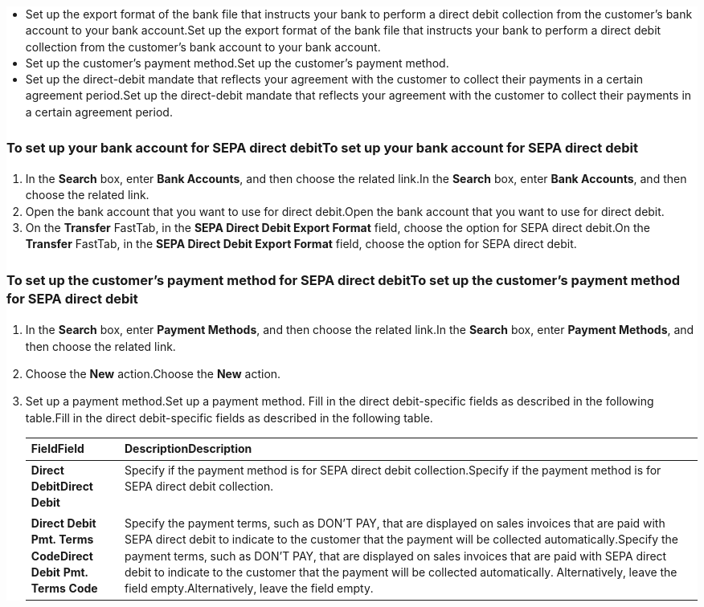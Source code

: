 * <span data-ttu-id="d1dea-109">Set up the export format of the bank file that instructs your bank to perform a direct debit collection from the customer’s bank account to your bank account.</span><span class="sxs-lookup"><span data-stu-id="d1dea-109">Set up the export format of the bank file that instructs your bank to perform a direct debit collection from the customer’s bank account to your bank account.</span></span>  
* <span data-ttu-id="d1dea-110">Set up the customer’s payment method.</span><span class="sxs-lookup"><span data-stu-id="d1dea-110">Set up the customer’s payment method.</span></span>  
* <span data-ttu-id="d1dea-111">Set up the direct-debit mandate that reflects your agreement with the customer to collect their payments in a certain agreement period.</span><span class="sxs-lookup"><span data-stu-id="d1dea-111">Set up the direct-debit mandate that reflects your agreement with the customer to collect their payments in a certain agreement period.</span></span>  

### <a name="to-set-up-your-bank-account-for-sepa-direct-debit"></a><span data-ttu-id="d1dea-112">To set up your bank account for SEPA direct debit</span><span class="sxs-lookup"><span data-stu-id="d1dea-112">To set up your bank account for SEPA direct debit</span></span>  
1. <span data-ttu-id="d1dea-113">In the **Search** box, enter **Bank Accounts**, and then choose the related link.</span><span class="sxs-lookup"><span data-stu-id="d1dea-113">In the **Search** box, enter **Bank Accounts**, and then choose the related link.</span></span>  
2. <span data-ttu-id="d1dea-114">Open the bank account that you want to use for direct debit.</span><span class="sxs-lookup"><span data-stu-id="d1dea-114">Open the bank account that you want to use for direct debit.</span></span>  
3. <span data-ttu-id="d1dea-115">On the **Transfer** FastTab, in the **SEPA Direct Debit Export Format** field, choose the option for SEPA direct debit.</span><span class="sxs-lookup"><span data-stu-id="d1dea-115">On the **Transfer** FastTab, in the **SEPA Direct Debit Export Format** field, choose the option for SEPA direct debit.</span></span>  

### <a name="to-set-up-the-customers-payment-method-for-sepa-direct-debit"></a><span data-ttu-id="d1dea-116">To set up the customer’s payment method for SEPA direct debit</span><span class="sxs-lookup"><span data-stu-id="d1dea-116">To set up the customer’s payment method for SEPA direct debit</span></span>  
1. <span data-ttu-id="d1dea-117">In the **Search** box, enter **Payment Methods**, and then choose the related link.</span><span class="sxs-lookup"><span data-stu-id="d1dea-117">In the **Search** box, enter **Payment Methods**, and then choose the related link.</span></span>  
2. <span data-ttu-id="d1dea-118">Choose the **New** action.</span><span class="sxs-lookup"><span data-stu-id="d1dea-118">Choose the **New** action.</span></span>  
3. <span data-ttu-id="d1dea-119">Set up a payment method.</span><span class="sxs-lookup"><span data-stu-id="d1dea-119">Set up a payment method.</span></span> <span data-ttu-id="d1dea-120">Fill in the direct debit\-specific fields as described in the following table.</span><span class="sxs-lookup"><span data-stu-id="d1dea-120">Fill in the direct debit\-specific fields as described in the following table.</span></span>  

    |<span data-ttu-id="d1dea-121">Field</span><span class="sxs-lookup"><span data-stu-id="d1dea-121">Field</span></span>|<span data-ttu-id="d1dea-122">Description</span><span class="sxs-lookup"><span data-stu-id="d1dea-122">Description</span></span>|  
    |---------------------------------|---------------------------------------|  
    |<span data-ttu-id="d1dea-123">**Direct Debit**</span><span class="sxs-lookup"><span data-stu-id="d1dea-123">**Direct Debit**</span></span>|<span data-ttu-id="d1dea-124">Specify if the payment method is for SEPA direct debit collection.</span><span class="sxs-lookup"><span data-stu-id="d1dea-124">Specify if the payment method is for SEPA direct debit collection.</span></span>|  
    |<span data-ttu-id="d1dea-125">**Direct Debit Pmt. Terms Code**</span><span class="sxs-lookup"><span data-stu-id="d1dea-125">**Direct Debit Pmt. Terms Code**</span></span>|<span data-ttu-id="d1dea-126">Specify the payment terms, such as DON’T PAY, that are displayed on sales invoices that are paid with SEPA direct debit to indicate to the customer that the payment will be collected automatically.</span><span class="sxs-lookup"><span data-stu-id="d1dea-126">Specify the payment terms, such as DON’T PAY, that are displayed on sales invoices that are paid with SEPA direct debit to indicate to the customer that the payment will be collected automatically.</span></span> <span data-ttu-id="d1dea-127">Alternatively, leave the field empty.</span><span class="sxs-lookup"><span data-stu-id="d1dea-127">Alternatively, leave the field empty.</span></span>|  
